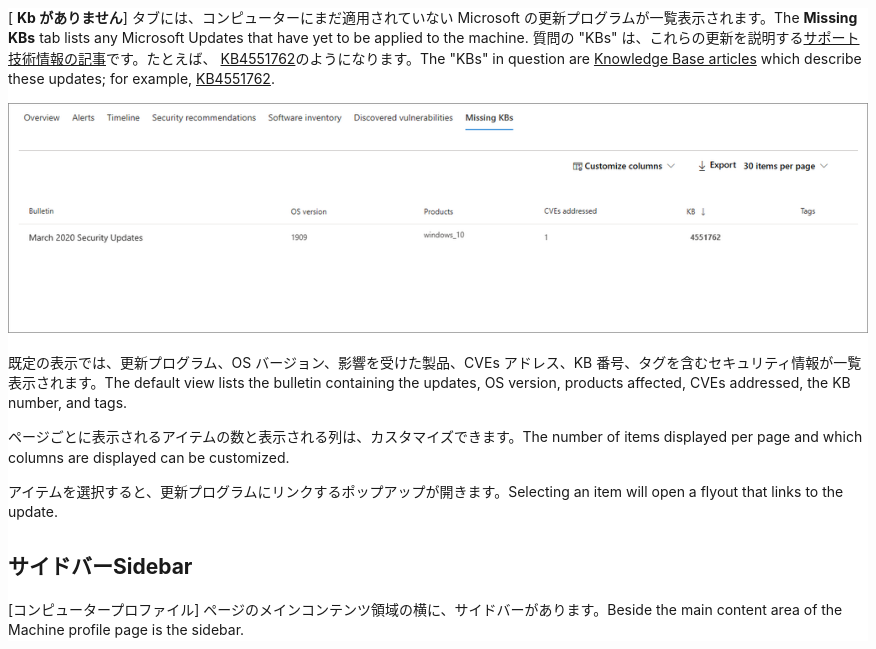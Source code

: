 <span data-ttu-id="69a39-165">[ **Kb がありません**] タブには、コンピューターにまだ適用されていない Microsoft の更新プログラムが一覧表示されます。</span><span class="sxs-lookup"><span data-stu-id="69a39-165">The **Missing KBs** tab lists any Microsoft Updates that have yet to be applied to the machine.</span></span> <span data-ttu-id="69a39-166">質問の "KBs" は、これらの更新を説明する[サポート技術情報の記事](https://support.microsoft.com/help/242450/how-to-query-the-microsoft-knowledge-base-by-using-keywords-and-query)です。たとえば、 [KB4551762](https://support.microsoft.com/help/4551762/windows-10-update-kb4551762)のようになります。</span><span class="sxs-lookup"><span data-stu-id="69a39-166">The "KBs" in question are [Knowledge Base articles](https://support.microsoft.com/help/242450/how-to-query-the-microsoft-knowledge-base-by-using-keywords-and-query) which describe these updates; for example, [KB4551762](https://support.microsoft.com/help/4551762/windows-10-update-kb4551762).</span></span>

![コンピュータープロファイル用の [kbs] タブがない画像](../../media/mtp-machine-profile/missing-kbs.PNG)

<span data-ttu-id="69a39-168">既定の表示では、更新プログラム、OS バージョン、影響を受けた製品、CVEs アドレス、KB 番号、タグを含むセキュリティ情報が一覧表示されます。</span><span class="sxs-lookup"><span data-stu-id="69a39-168">The default view lists the bulletin containing the updates, OS version, products affected, CVEs addressed, the KB number, and tags.</span></span>

<span data-ttu-id="69a39-169">ページごとに表示されるアイテムの数と表示される列は、カスタマイズできます。</span><span class="sxs-lookup"><span data-stu-id="69a39-169">The number of items displayed per page and which columns are displayed can be customized.</span></span>

<span data-ttu-id="69a39-170">アイテムを選択すると、更新プログラムにリンクするポップアップが開きます。</span><span class="sxs-lookup"><span data-stu-id="69a39-170">Selecting an item will open a flyout that links to the update.</span></span>

## <a name="sidebar"></a><span data-ttu-id="69a39-171">サイドバー</span><span class="sxs-lookup"><span data-stu-id="69a39-171">Sidebar</span></span>

<span data-ttu-id="69a39-172">[コンピュータープロファイル] ページのメインコンテンツ領域の横に、サイドバーがあります。</span><span class="sxs-lookup"><span data-stu-id="69a39-172">Beside the main content area of the Machine profile page is the sidebar.</span></span>

